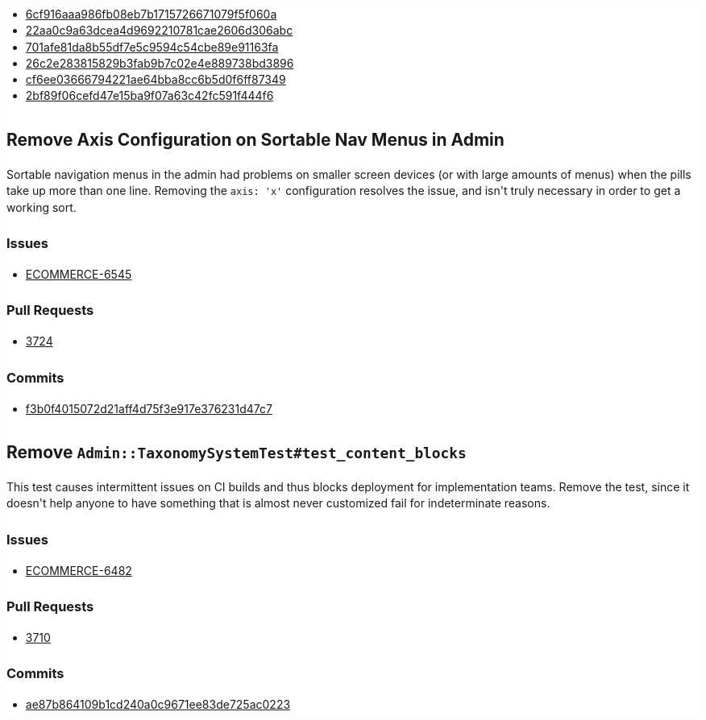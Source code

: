 - [6cf916aaa986fb08eb7b1715726671079f5f060a](https://stash.tools.weblinc.com/projects/WL/repos/workarea/commits/6cf916aaa986fb08eb7b1715726671079f5f060a)
- [22aa0c9a63dcea4d9692210781cae2606d306abc](https://stash.tools.weblinc.com/projects/WL/repos/workarea/commits/22aa0c9a63dcea4d9692210781cae2606d306abc)
- [701afe81da8b55df7e5c9594c54cbe89e91163fa](https://stash.tools.weblinc.com/projects/WL/repos/workarea/commits/701afe81da8b55df7e5c9594c54cbe89e91163fa)
- [26c2e283815829b3fab9b7c02e4e889738bd3896](https://stash.tools.weblinc.com/projects/WL/repos/workarea/commits/26c2e283815829b3fab9b7c02e4e889738bd3896)
- [cf6ee03666794221ae64bba8cc6b5d0f6ff87349](https://stash.tools.weblinc.com/projects/WL/repos/workarea/commits/cf6ee03666794221ae64bba8cc6b5d0f6ff87349)
- [2bf89f06cefd47e15ba9f07a63c42fc591f444f6](https://stash.tools.weblinc.com/projects/WL/repos/workarea/commits/2bf89f06cefd47e15ba9f07a63c42fc591f444f6)

## Remove Axis Configuration on Sortable Nav Menus in Admin

Sortable navigation menus in the admin had problems on smaller screen
devices (or with large amounts of menus) when the pills take up more
than one line. Removing the `axis: 'x'` configuration resolves the
issue, and isn't truly necessary in order to get a working sort.

### Issues

- [ECOMMERCE-6545](https://jira.tools.weblinc.com/browse/ECOMMERCE-6545)

### Pull Requests

- [3724](https://stash.tools.weblinc.com/projects/WL/repos/workarea/pull-requests/3724/overview)

### Commits

- [f3b0f4015072d21aff4d75f3e917e376231d47c7](https://stash.tools.weblinc.com/projects/WL/repos/workarea/commits/f3b0f4015072d21aff4d75f3e917e376231d47c7)

## Remove `Admin::TaxonomySystemTest#test_content_blocks`

This test causes intermittent issues on CI builds and thus blocks
deployment for implementation teams. Remove the test, since it doesn't
help anyone to have something that is almost never customized fail for
indeterminate reasons.

### Issues

- [ECOMMERCE-6482](https://jira.tools.weblinc.com/browse/ECOMMERCE-6482)

### Pull Requests

- [3710](https://stash.tools.weblinc.com/projects/WL/repos/workarea/pull-requests/3710/overview)

### Commits

- [ae87b864109b1cd240a0c9671ee83de725ac0223](https://stash.tools.weblinc.com/projects/WL/repos/workarea/commits/ae87b864109b1cd240a0c9671ee83de725ac0223)
